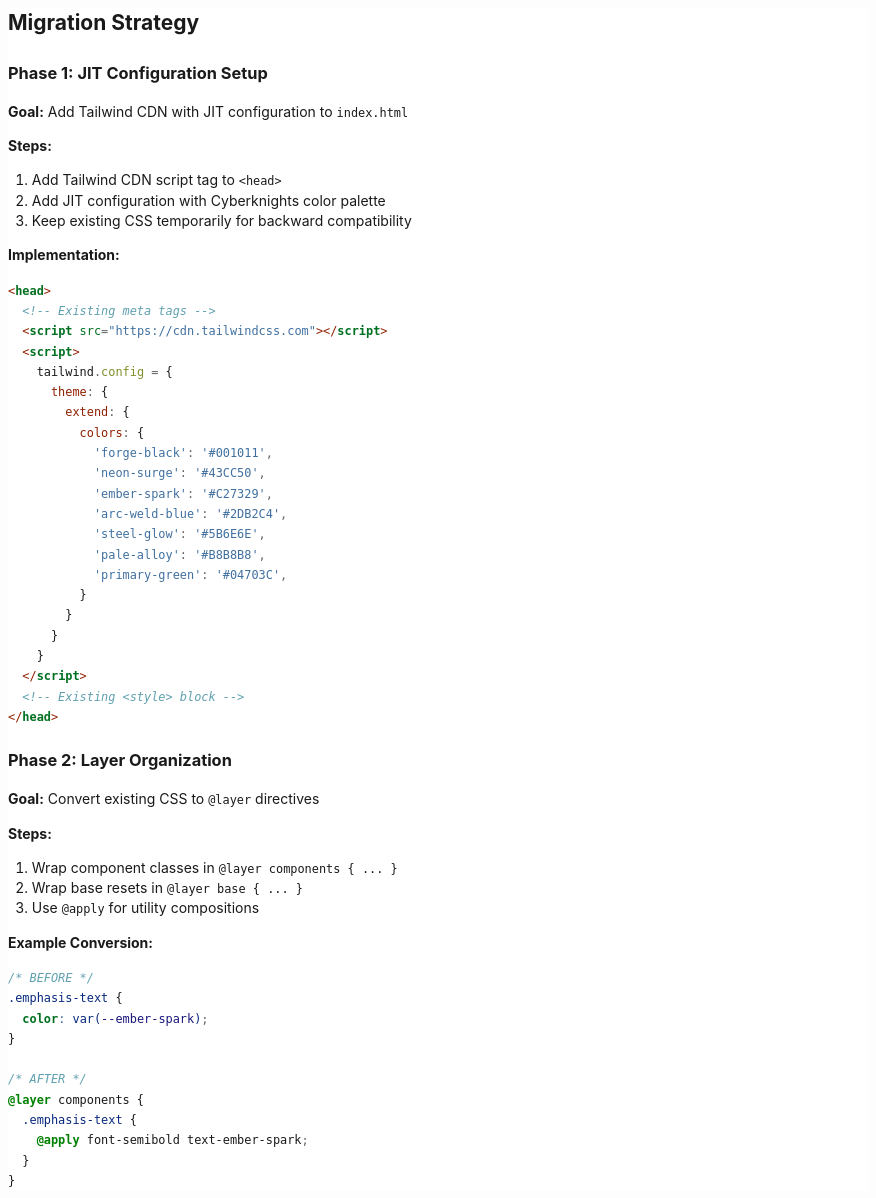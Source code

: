 
## Migration Strategy

### Phase 1: JIT Configuration Setup

**Goal:** Add Tailwind CDN with JIT configuration to `index.html`

**Steps:**
1. Add Tailwind CDN script tag to `<head>`
2. Add JIT configuration with Cyberknights color palette
3. Keep existing CSS temporarily for backward compatibility

**Implementation:**
```html
<head>
  <!-- Existing meta tags -->
  <script src="https://cdn.tailwindcss.com"></script>
  <script>
    tailwind.config = {
      theme: {
        extend: {
          colors: {
            'forge-black': '#001011',
            'neon-surge': '#43CC50',
            'ember-spark': '#C27329',
            'arc-weld-blue': '#2DB2C4',
            'steel-glow': '#5B6E6E',
            'pale-alloy': '#B8B8B8',
            'primary-green': '#04703C',
          }
        }
      }
    }
  </script>
  <!-- Existing <style> block -->
</head>
```

### Phase 2: Layer Organization

**Goal:** Convert existing CSS to `@layer` directives

**Steps:**
1. Wrap component classes in `@layer components { ... }`
2. Wrap base resets in `@layer base { ... }`
3. Use `@apply` for utility compositions

**Example Conversion:**
```css
/* BEFORE */
.emphasis-text {
  color: var(--ember-spark);
}

/* AFTER */
@layer components {
  .emphasis-text {
    @apply font-semibold text-ember-spark;
  }
}
```
